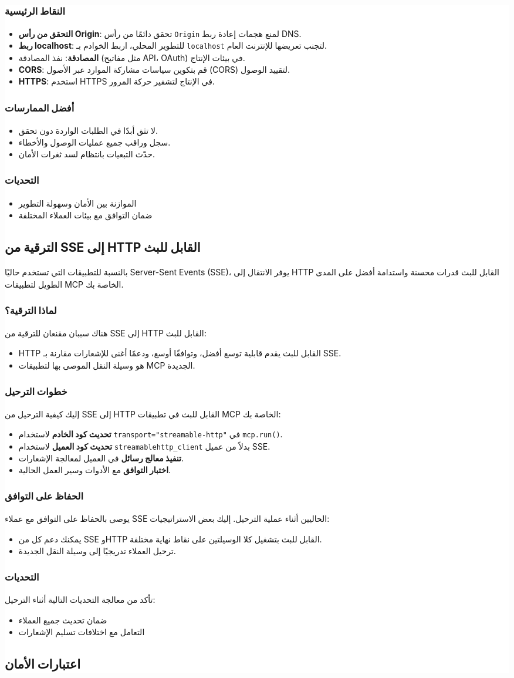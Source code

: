 ### النقاط الرئيسية
- **التحقق من رأس Origin**: تحقق دائمًا من رأس `Origin` لمنع هجمات إعادة ربط DNS.
- **ربط localhost**: للتطوير المحلي، اربط الخوادم بـ `localhost` لتجنب تعريضها للإنترنت العام.
- **المصادقة**: نفذ المصادقة (مثل مفاتيح API، OAuth) في بيئات الإنتاج.
- **CORS**: قم بتكوين سياسات مشاركة الموارد عبر الأصول (CORS) لتقييد الوصول.
- **HTTPS**: استخدم HTTPS في الإنتاج لتشفير حركة المرور.

### أفضل الممارسات
- لا تثق أبدًا في الطلبات الواردة دون تحقق.
- سجل وراقب جميع عمليات الوصول والأخطاء.
- حدّث التبعيات بانتظام لسد ثغرات الأمان.

### التحديات
- الموازنة بين الأمان وسهولة التطوير
- ضمان التوافق مع بيئات العملاء المختلفة


## الترقية من SSE إلى HTTP القابل للبث

بالنسبة للتطبيقات التي تستخدم حاليًا Server-Sent Events (SSE)، يوفر الانتقال إلى HTTP القابل للبث قدرات محسنة واستدامة أفضل على المدى الطويل لتطبيقات MCP الخاصة بك.

### لماذا الترقية؟

هناك سببان مقنعان للترقية من SSE إلى HTTP القابل للبث:

- HTTP القابل للبث يقدم قابلية توسع أفضل، وتوافقًا أوسع، ودعمًا أغنى للإشعارات مقارنة بـ SSE.
- هو وسيلة النقل الموصى بها لتطبيقات MCP الجديدة.

### خطوات الترحيل

إليك كيفية الترحيل من SSE إلى HTTP القابل للبث في تطبيقات MCP الخاصة بك:

- **تحديث كود الخادم** لاستخدام `transport="streamable-http"` في `mcp.run()`.
- **تحديث كود العميل** لاستخدام `streamablehttp_client` بدلاً من عميل SSE.
- **تنفيذ معالج رسائل** في العميل لمعالجة الإشعارات.
- **اختبار التوافق** مع الأدوات وسير العمل الحالية.

### الحفاظ على التوافق

يوصى بالحفاظ على التوافق مع عملاء SSE الحاليين أثناء عملية الترحيل. إليك بعض الاستراتيجيات:

- يمكنك دعم كل من SSE وHTTP القابل للبث بتشغيل كلا الوسيلتين على نقاط نهاية مختلفة.
- ترحيل العملاء تدريجيًا إلى وسيلة النقل الجديدة.

### التحديات

تأكد من معالجة التحديات التالية أثناء الترحيل:

- ضمان تحديث جميع العملاء
- التعامل مع اختلافات تسليم الإشعارات

## اعتبارات الأمان
